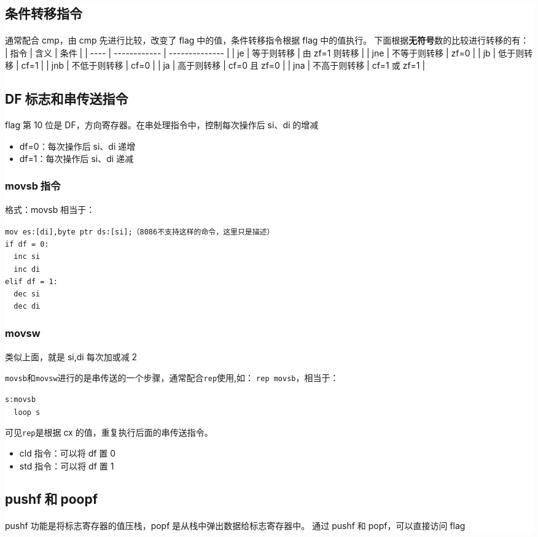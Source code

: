 ## 条件转移指令

通常配合 cmp，由 cmp 先进行比较，改变了 flag 中的值，条件转移指令根据 flag 中的值执行。
下面根据**无符号**数的比较进行转移的有：
| 指令 | 含义 | 条件 |
| ---- | ------------ | -------------- |
| je | 等于则转移 | 由 zf=1 则转移 |
| jne | 不等于则转移 | zf=0 |
| jb | 低于则转移 | cf=1 |
| jnb | 不低于则转移 | cf=0 |
| ja | 高于则转移 | cf=0 且 zf=0 |
| jna | 不高于则转移 | cf=1 或 zf=1 |

## DF 标志和串传送指令

flag 第 10 位是 DF，方向寄存器。在串处理指令中，控制每次操作后 si、di 的增减

-   df=0：每次操作后 si、di 递增
-   df=1：每次操作后 si、di 递减

### movsb 指令

格式：movsb
相当于：

```
mov es:[di],byte ptr ds:[si];（8086不支持这样的命令，这里只是描述）
if df = 0:
  inc si
  inc di
elif df = 1:
  dec si
  dec di
```

### movsw

类似上面，就是 si,di 每次加或减 2

`movsb`和`movsw`进行的是串传送的一个步骤，通常配合`rep`使用,如：
`rep movsb`，相当于：

```
s:movsb
  loop s
```

可见`rep`是根据 cx 的值，重复执行后面的串传送指令。

-   cld 指令：可以将 df 置 0
-   std 指令：可以将 df 置 1

## pushf 和 poopf

pushf 功能是将标志寄存器的值压栈，popf 是从栈中弹出数据给标志寄存器中。
通过 pushf 和 popf，可以直接访问 flag
